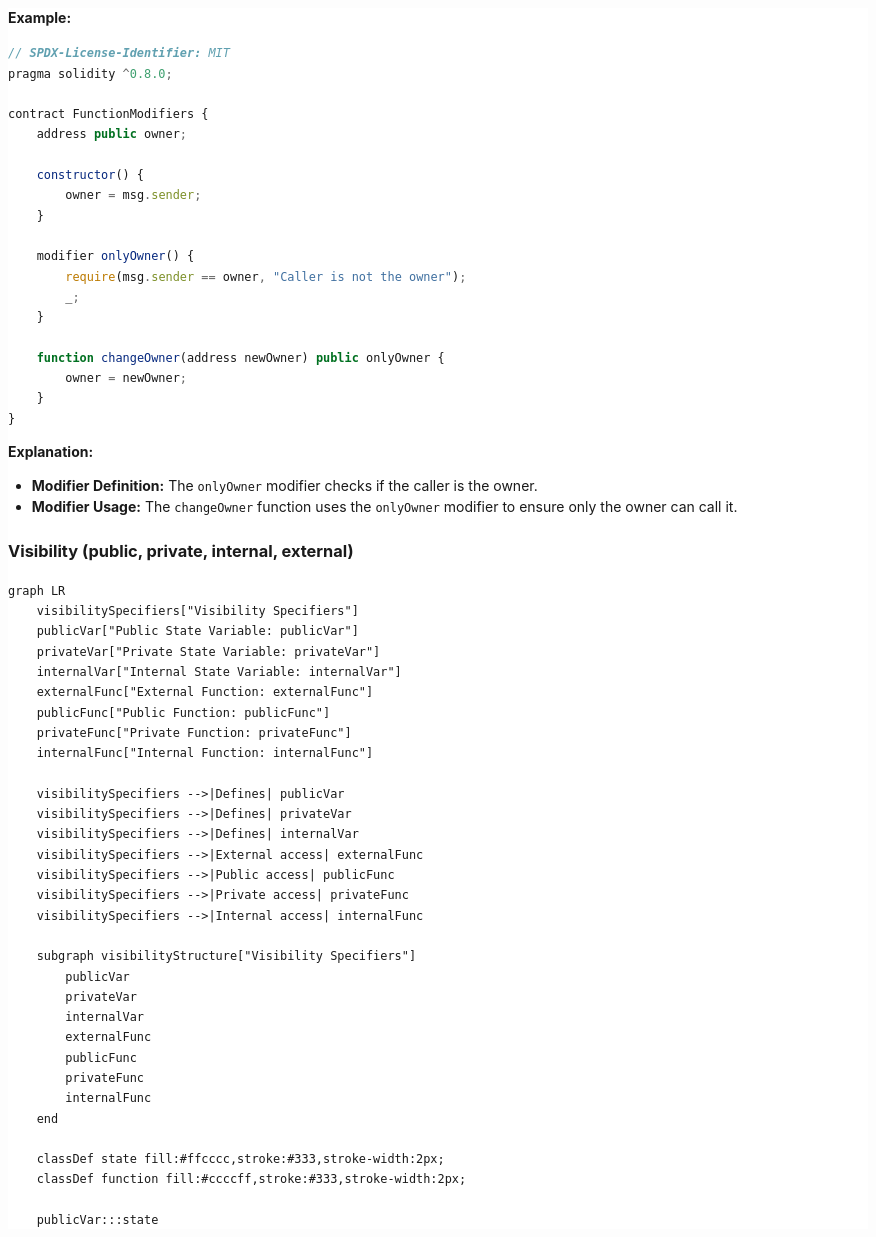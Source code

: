 **Example:**
```js
// SPDX-License-Identifier: MIT
pragma solidity ^0.8.0;

contract FunctionModifiers {
    address public owner;

    constructor() {
        owner = msg.sender;
    }

    modifier onlyOwner() {
        require(msg.sender == owner, "Caller is not the owner");
        _;
    }

    function changeOwner(address newOwner) public onlyOwner {
        owner = newOwner;
    }
}
```

**Explanation:**
- **Modifier Definition:** The `onlyOwner` modifier checks if the caller is the owner.
- **Modifier Usage:** The `changeOwner` function uses the `onlyOwner` modifier to ensure only the owner can call it.




### Visibility (public, private, internal, external)

```mermaid
graph LR
    visibilitySpecifiers["Visibility Specifiers"]
    publicVar["Public State Variable: publicVar"]
    privateVar["Private State Variable: privateVar"]
    internalVar["Internal State Variable: internalVar"]
    externalFunc["External Function: externalFunc"]
    publicFunc["Public Function: publicFunc"]
    privateFunc["Private Function: privateFunc"]
    internalFunc["Internal Function: internalFunc"]

    visibilitySpecifiers -->|Defines| publicVar
    visibilitySpecifiers -->|Defines| privateVar
    visibilitySpecifiers -->|Defines| internalVar
    visibilitySpecifiers -->|External access| externalFunc
    visibilitySpecifiers -->|Public access| publicFunc
    visibilitySpecifiers -->|Private access| privateFunc
    visibilitySpecifiers -->|Internal access| internalFunc

    subgraph visibilityStructure["Visibility Specifiers"]
        publicVar
        privateVar
        internalVar
        externalFunc
        publicFunc
        privateFunc
        internalFunc
    end

    classDef state fill:#ffcccc,stroke:#333,stroke-width:2px;
    classDef function fill:#ccccff,stroke:#333,stroke-width:2px;

    publicVar:::state
```